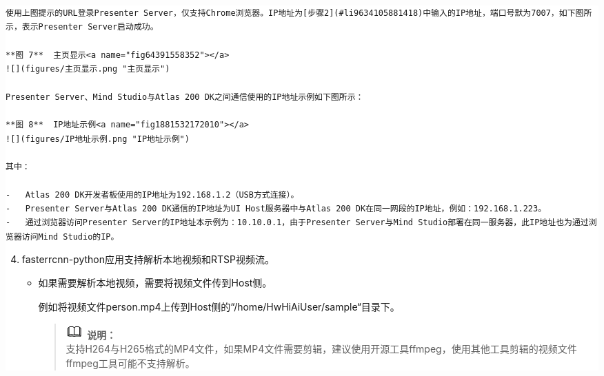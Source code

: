     使用上图提示的URL登录Presenter Server，仅支持Chrome浏览器。IP地址为[步骤2](#li9634105881418)中输入的IP地址，端口号默为7007，如下图所示，表示Presenter Server启动成功。

    **图 7**  主页显示<a name="fig64391558352"></a>  
    ![](figures/主页显示.png "主页显示")

    Presenter Server、Mind Studio与Atlas 200 DK之间通信使用的IP地址示例如下图所示：

    **图 8**  IP地址示例<a name="fig1881532172010"></a>  
    ![](figures/IP地址示例.png "IP地址示例")

    其中：

    -   Atlas 200 DK开发者板使用的IP地址为192.168.1.2（USB方式连接）。
    -   Presenter Server与Atlas 200 DK通信的IP地址为UI Host服务器中与Atlas 200 DK在同一网段的IP地址，例如：192.168.1.223。
    -   通过浏览器访问Presenter Server的IP地址本示例为：10.10.0.1，由于Presenter Server与Mind Studio部署在同一服务器，此IP地址也为通过浏览器访问Mind Studio的IP。

4.  fasterrcnn-python应用支持解析本地视频和RTSP视频流。
    -   如果需要解析本地视频，需要将视频文件传到Host侧。

        例如将视频文件person.mp4上传到Host侧的“/home/HwHiAiUser/sample“目录下。

        >![](public_sys-resources/icon-note.gif) **说明：**   
        >支持H264与H265格式的MP4文件，如果MP4文件需要剪辑，建议使用开源工具ffmpeg，使用其他工具剪辑的视频文件ffmpeg工具可能不支持解析。  
